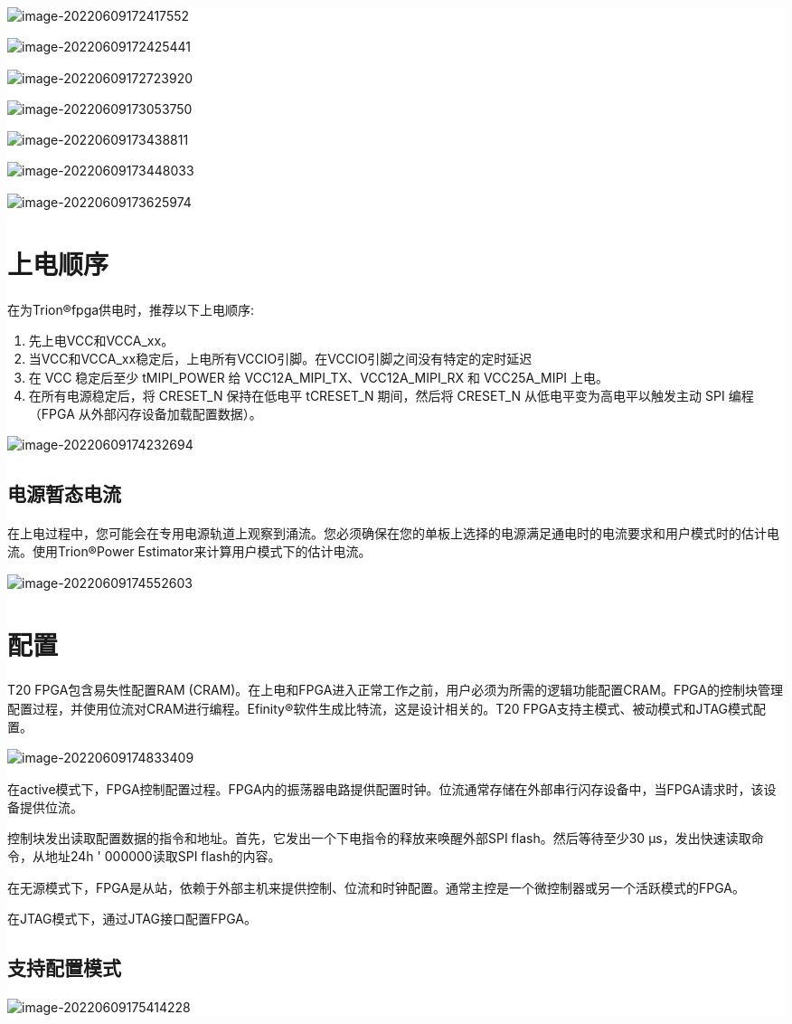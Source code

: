 ![image-20220609172417552](E:\Documents\学习笔记\易灵思.assets\image-20220609172417552.png)

![image-20220609172425441](E:\Documents\学习笔记\易灵思.assets\image-20220609172425441.png)

![image-20220609172723920](E:\Documents\学习笔记\易灵思.assets\image-20220609172723920.png)

![image-20220609173053750](E:\Documents\学习笔记\易灵思.assets\image-20220609173053750.png)

![image-20220609173438811](E:\Documents\学习笔记\易灵思.assets\image-20220609173438811.png)

![image-20220609173448033](E:\Documents\学习笔记\易灵思.assets\image-20220609173448033.png)

![image-20220609173625974](E:\Documents\学习笔记\易灵思.assets\image-20220609173625974.png)

# 上电顺序

在为Trion®fpga供电时，推荐以下上电顺序:

1. 先上电VCC和VCCA_xx。
2. 当VCC和VCCA_xx稳定后，上电所有VCCIO引脚。在VCCIO引脚之间没有特定的定时延迟
3. 在 VCC 稳定后至少 tMIPI_POWER 给 VCC12A_MIPI_TX、VCC12A_MIPI_RX 和 VCC25A_MIPI 上电。
4. 在所有电源稳定后，将 CRESET_N 保持在低电平 tCRESET_N 期间，然后将 CRESET_N 从低电平变为高电平以触发主动 SPI 编程（FPGA 从外部闪存设备加载配置数据）。

![image-20220609174232694](E:\Documents\学习笔记\易灵思.assets\image-20220609174232694.png)

## 电源暂态电流

在上电过程中，您可能会在专用电源轨道上观察到涌流。您必须确保在您的单板上选择的电源满足通电时的电流要求和用户模式时的估计电流。使用Trion®Power Estimator来计算用户模式下的估计电流。

![image-20220609174552603](E:\Documents\学习笔记\易灵思.assets\image-20220609174552603.png)

# 配置

T20 FPGA包含易失性配置RAM (CRAM)。在上电和FPGA进入正常工作之前，用户必须为所需的逻辑功能配置CRAM。FPGA的控制块管理配置过程，并使用位流对CRAM进行编程。Efinity®软件生成比特流，这是设计相关的。T20 FPGA支持主模式、被动模式和JTAG模式配置。

![image-20220609174833409](E:\Documents\学习笔记\易灵思.assets\image-20220609174833409.png)

在active模式下，FPGA控制配置过程。FPGA内的振荡器电路提供配置时钟。位流通常存储在外部串行闪存设备中，当FPGA请求时，该设备提供位流。

控制块发出读取配置数据的指令和地址。首先，它发出一个下电指令的释放来唤醒外部SPI flash。然后等待至少30 μs，发出快速读取命令，从地址24h ' 000000读取SPI flash的内容。

在无源模式下，FPGA是从站，依赖于外部主机来提供控制、位流和时钟配置。通常主控是一个微控制器或另一个活跃模式的FPGA。

在JTAG模式下，通过JTAG接口配置FPGA。

## 支持配置模式

![image-20220609175414228](E:\Documents\学习笔记\易灵思.assets\image-20220609175414228.png)
